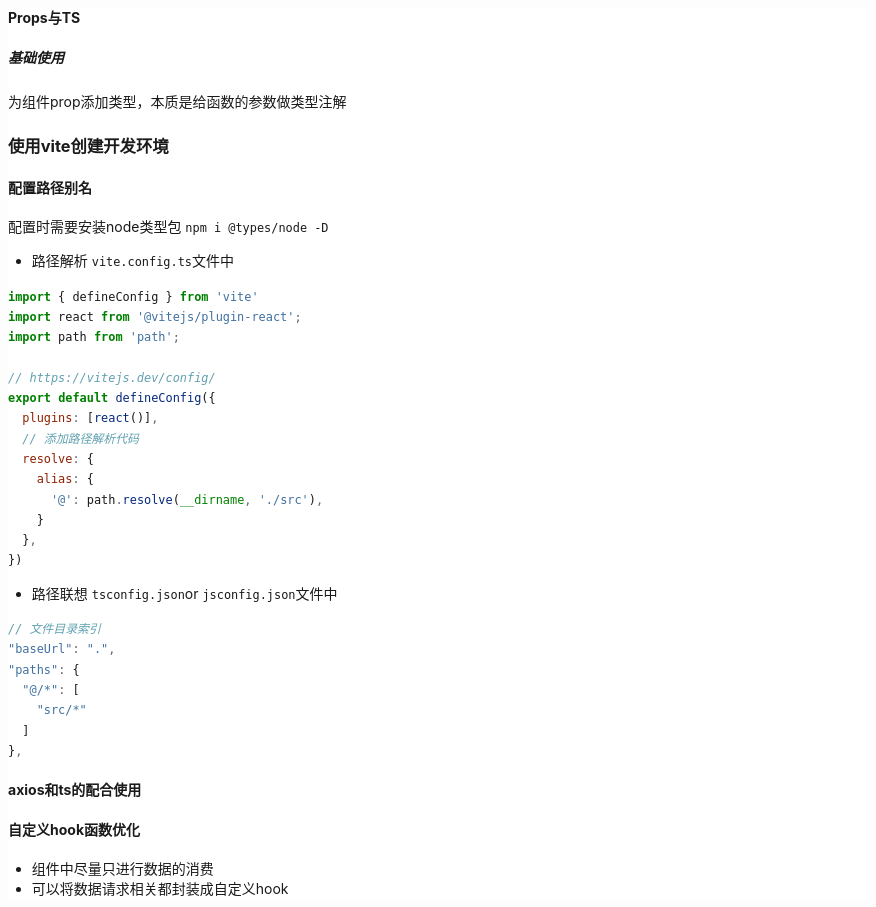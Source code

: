 #### Props与TS

##### 基础使用
为组件prop添加类型，本质是给函数的参数做类型注解


### 使用vite创建开发环境

#### 配置路径别名
配置时需要安装node类型包
`npm i @types/node -D`

* 路径解析
`vite.config.ts`文件中
```js
import { defineConfig } from 'vite'
import react from '@vitejs/plugin-react';
import path from 'path';

// https://vitejs.dev/config/
export default defineConfig({
  plugins: [react()],
  // 添加路径解析代码
  resolve: {
    alias: {
      '@': path.resolve(__dirname, './src'),
    }
  },
})

```

* 路径联想
`tsconfig.json`or `jsconfig.json`文件中
```js
// 文件目录索引
"baseUrl": ".",
"paths": {
  "@/*": [
    "src/*"
  ]
},
```

#### axios和ts的配合使用


#### 自定义hook函数优化

* 组件中尽量只进行数据的消费
* 可以将数据请求相关都封装成自定义hook